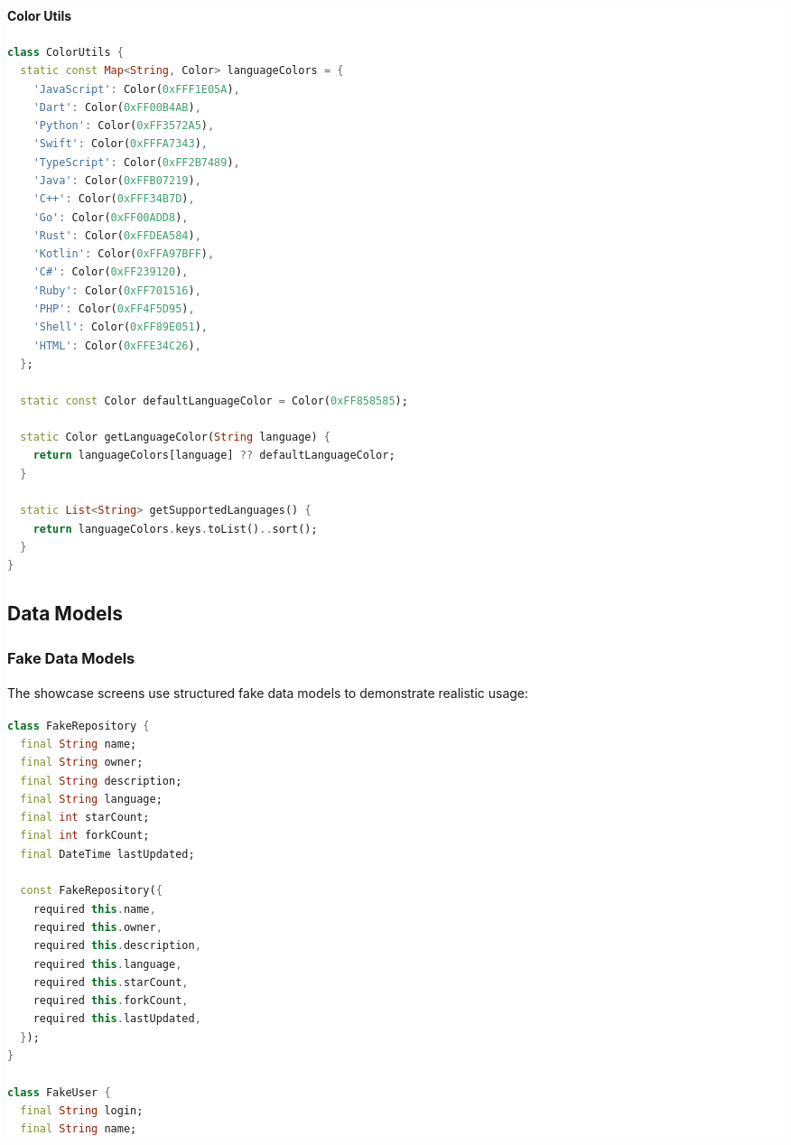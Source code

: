 #### Color Utils

```dart
class ColorUtils {
  static const Map<String, Color> languageColors = {
    'JavaScript': Color(0xFFF1E05A),
    'Dart': Color(0xFF00B4AB),
    'Python': Color(0xFF3572A5),
    'Swift': Color(0xFFFA7343),
    'TypeScript': Color(0xFF2B7489),
    'Java': Color(0xFFB07219),
    'C++': Color(0xFFF34B7D),
    'Go': Color(0xFF00ADD8),
    'Rust': Color(0xFFDEA584),
    'Kotlin': Color(0xFFA97BFF),
    'C#': Color(0xFF239120),
    'Ruby': Color(0xFF701516),
    'PHP': Color(0xFF4F5D95),
    'Shell': Color(0xFF89E051),
    'HTML': Color(0xFFE34C26),
  };
  
  static const Color defaultLanguageColor = Color(0xFF858585);
  
  static Color getLanguageColor(String language) {
    return languageColors[language] ?? defaultLanguageColor;
  }
  
  static List<String> getSupportedLanguages() {
    return languageColors.keys.toList()..sort();
  }
}
```

## Data Models

### Fake Data Models

The showcase screens use structured fake data models to demonstrate realistic usage:

```dart
class FakeRepository {
  final String name;
  final String owner;
  final String description;
  final String language;
  final int starCount;
  final int forkCount;
  final DateTime lastUpdated;
  
  const FakeRepository({
    required this.name,
    required this.owner,
    required this.description,
    required this.language,
    required this.starCount,
    required this.forkCount,
    required this.lastUpdated,
  });
}

class FakeUser {
  final String login;
  final String name;
```